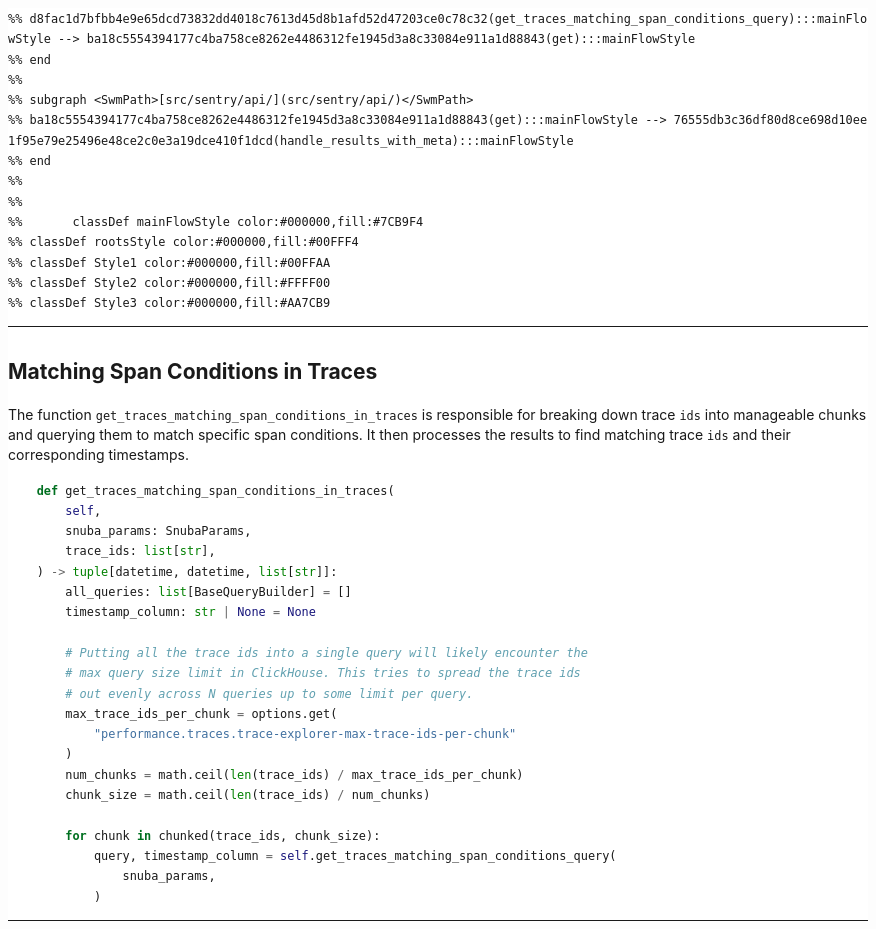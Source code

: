 ```mermaid
%% d8fac1d7bfbb4e9e65dcd73832dd4018c7613d45d8b1afd52d47203ce0c78c32(get_traces_matching_span_conditions_query):::mainFlowStyle --> ba18c5554394177c4ba758ce8262e4486312fe1945d3a8c33084e911a1d88843(get):::mainFlowStyle
%% end
%% 
%% subgraph <SwmPath>[src/sentry/api/](src/sentry/api/)</SwmPath>
%% ba18c5554394177c4ba758ce8262e4486312fe1945d3a8c33084e911a1d88843(get):::mainFlowStyle --> 76555db3c36df80d8ce698d10ee1f95e79e25496e48ce2c0e3a19dce410f1dcd(handle_results_with_meta):::mainFlowStyle
%% end
%% 
%% 
%%       classDef mainFlowStyle color:#000000,fill:#7CB9F4
%% classDef rootsStyle color:#000000,fill:#00FFF4
%% classDef Style1 color:#000000,fill:#00FFAA
%% classDef Style2 color:#000000,fill:#FFFF00
%% classDef Style3 color:#000000,fill:#AA7CB9
```

<SwmSnippet path="/src/sentry/api/endpoints/organization_traces.py" line="508">

---

## Matching Span Conditions in Traces

The function <SwmToken path="src/sentry/api/endpoints/organization_traces.py" pos="508:3:3" line-data="    def get_traces_matching_span_conditions_in_traces(">`get_traces_matching_span_conditions_in_traces`</SwmToken> is responsible for breaking down trace <SwmToken path="src/sentry/api/endpoints/organization_traces.py" pos="516:11:11" line-data="        # Putting all the trace ids into a single query will likely encounter the">`ids`</SwmToken> into manageable chunks and querying them to match specific span conditions. It then processes the results to find matching trace <SwmToken path="src/sentry/api/endpoints/organization_traces.py" pos="516:11:11" line-data="        # Putting all the trace ids into a single query will likely encounter the">`ids`</SwmToken> and their corresponding timestamps.

```python
    def get_traces_matching_span_conditions_in_traces(
        self,
        snuba_params: SnubaParams,
        trace_ids: list[str],
    ) -> tuple[datetime, datetime, list[str]]:
        all_queries: list[BaseQueryBuilder] = []
        timestamp_column: str | None = None

        # Putting all the trace ids into a single query will likely encounter the
        # max query size limit in ClickHouse. This tries to spread the trace ids
        # out evenly across N queries up to some limit per query.
        max_trace_ids_per_chunk = options.get(
            "performance.traces.trace-explorer-max-trace-ids-per-chunk"
        )
        num_chunks = math.ceil(len(trace_ids) / max_trace_ids_per_chunk)
        chunk_size = math.ceil(len(trace_ids) / num_chunks)

        for chunk in chunked(trace_ids, chunk_size):
            query, timestamp_column = self.get_traces_matching_span_conditions_query(
                snuba_params,
            )
```

---